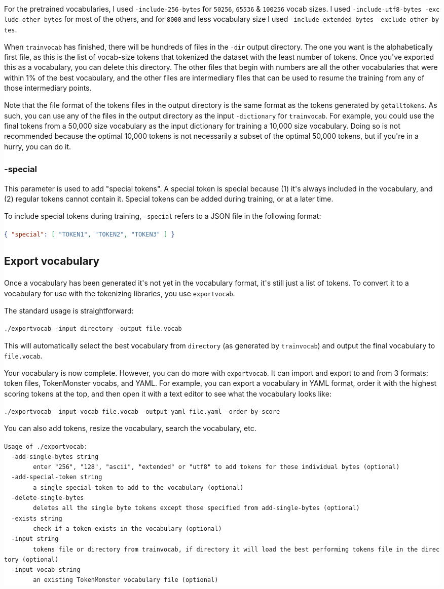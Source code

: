 For the pretrained vocabularies, I used `-include-256-bytes` for `50256`, `65536` & `100256` vocab sizes. I used `-include-utf8-bytes -exclude-other-bytes` for most of the others, and for `8000` and less vocabulary size I used `-include-extended-bytes -exclude-other-bytes`.

When `trainvocab` has finished, there will be hundreds of files in the `-dir` output directory. The one you want is the alphabetically first file, as this is the list of vocab-size tokens that tokenized the dataset with the least number of tokens. Once you've exported this as a vocabulary, you can delete this directory. The other files that begin with numbers are all the other vocabularies that were within 1% of the best vocabulary, and the other files are intermediary files that can be used to resume the training from any of those intermediary points.

Note that the file format of the tokens files in the output directory is the same format as the tokens generated by `getalltokens`. As such, you can use any of the files in the output directory as the input `-dictionary` for `trainvocab`. For example, you could use the final tokens from a 50,000 size vocabulary as the input dictionary for training a 10,000 size vocabulary. Doing so is not recommended because the optimal 10,000 tokens is not necessarily a subset of the optimal 50,000 tokens, but if you're in a hurry, you can do it.

### -special

This parameter is used to add "special tokens". A special token is special because (1) it's always included in the vocabulary, and (2) regular tokens cannot contain it. Special tokens can be added during training, or at a later time.

To include special tokens during training, `-special` refers to a JSON file in the following format:
```json
{ "special": [ "TOKEN1", "TOKEN2", "TOKEN3" ] }
```

## Export vocabulary

Once a vocabulary has been generated it's not yet in the vocabulary format, it's still just a list of tokens. To convert it to a vocabulary for use with the tokenizing libraries, you use `exportvocab`.

The standard usage is straightforward:
```
./exportvocab -input directory -output file.vocab
```
This will automatically select the best vocabulary from `directory` (as generated by `trainvocab`) and output the final vocabulary to `file.vocab`.

Your vocabulary is now complete. However, you can do more with `exportvocab`. It can import and export to and from 3 formats: token files, TokenMonster vocabs, and YAML. For example, you can export a vocabulary in YAML format, order it with the highest scoring tokens at the top, and then open it with a text editor to see what the vocabulary looks like:
```
./exportvocab -input-vocab file.vocab -output-yaml file.yaml -order-by-score
```
You can also add tokens, resize the vocabulary, search the vocabulary, etc.
```
Usage of ./exportvocab:
  -add-single-bytes string
        enter "256", "128", "ascii", "extended" or "utf8" to add tokens for those individual bytes (optional)
  -add-special-token string
        a single special token to add to the vocabulary (optional)
  -delete-single-bytes
        deletes all the single byte tokens except those specified from add-single-bytes (optional)
  -exists string
        check if a token exists in the vocabulary (optional)
  -input string
        tokens file or directory from trainvocab, if directory it will load the best performing tokens file in the directory (optional)
  -input-vocab string
        an existing TokenMonster vocabulary file (optional)
```